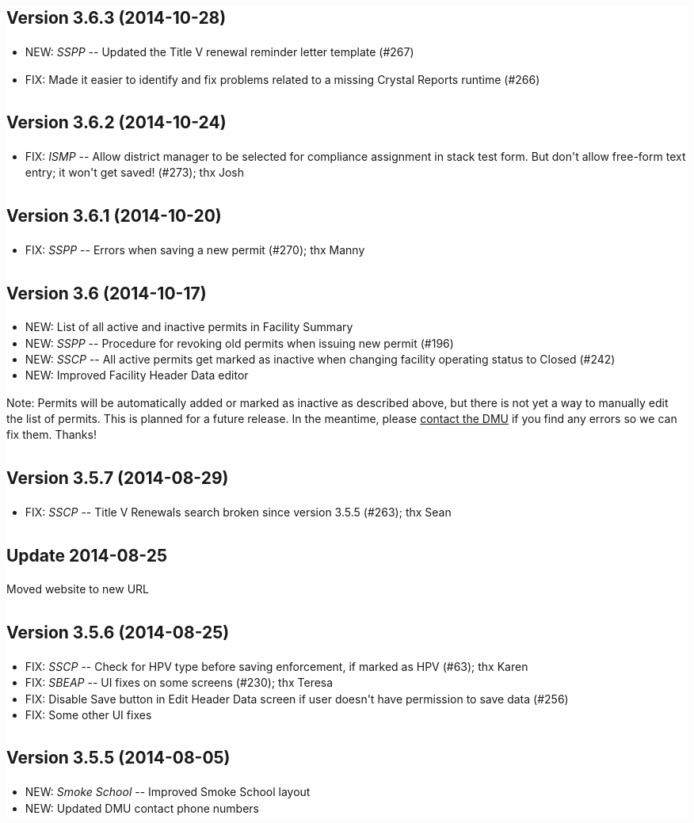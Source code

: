 ## Version 3.6.3 <span>(2014-10-28)</span>

+ NEW: *SSPP* -- Updated the Title V renewal reminder letter template (#267)

- FIX: Made it easier to identify and fix problems related to a missing Crystal Reports runtime (#266)

## Version 3.6.2 <span>(2014-10-24)</span>

- FIX: *ISMP* -- Allow district manager to be selected for compliance assignment in stack test form. But don't allow free-form text entry; it won't get saved! (#273); thx Josh

## Version 3.6.1 <span>(2014-10-20)</span>

- FIX: *SSPP* -- Errors when saving a new permit (#270); thx Manny

## Version 3.6 <span>(2014-10-17)</span>

+ NEW: List of all active and inactive permits in Facility Summary
+ NEW: *SSPP* -- Procedure for revoking old permits when issuing new permit (#196)
+ NEW: *SSCP* -- All active permits get marked as inactive when changing facility operating status to Closed (#242)
+ NEW: Improved Facility Header Data editor 

Note: Permits will be automatically added or marked as inactive as described above, but there is not yet a way to manually edit the list of permits. This is planned for a future release. In the meantime, please [contact the DMU](http://dmu.georgiaair.org/support) if you find any errors so we can fix them. Thanks!

## Version 3.5.7 <span>(2014-08-29)</span>

- FIX: *SSCP* -- Title V Renewals search broken since version 3.5.5 (#263); thx Sean

## Update 2014-08-25

Moved website to new URL

## Version 3.5.6 <span>(2014-08-25)</span>

- FIX: *SSCP* -- Check for HPV type before saving enforcement, if marked as HPV (#63); thx Karen
- FIX: *SBEAP* -- UI fixes on some screens (#230); thx Teresa
- FIX: Disable Save button in Edit Header Data screen if user doesn't have permission to save data (#256)
- FIX: Some other UI fixes

## Version 3.5.5 <span>(2014-08-05)</span>

+ NEW: *Smoke School* -- Improved Smoke School layout
+ NEW: Updated DMU contact phone numbers

